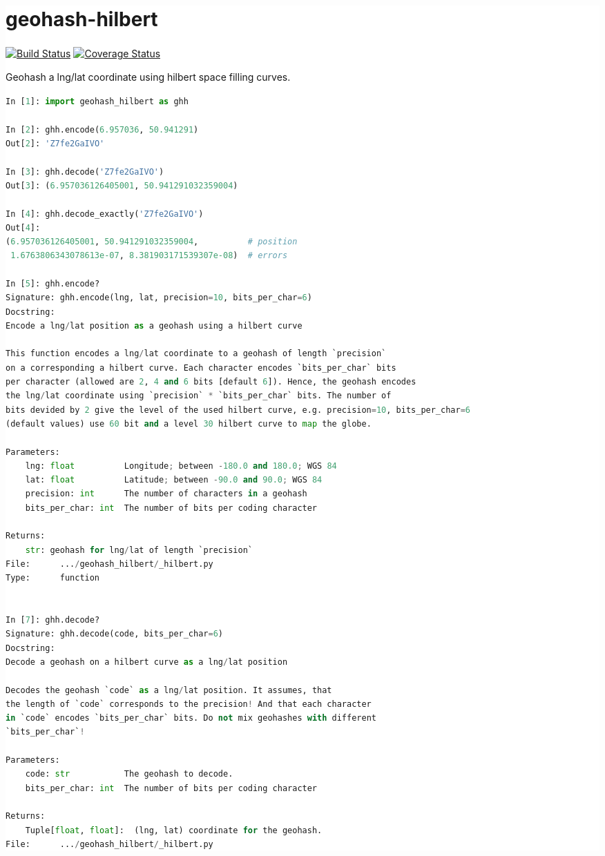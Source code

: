 geohash-hilbert
===============

[![Build Status](https://travis-ci.org/tammoippen/geohash-hilbert.svg?branch=master)](https://travis-ci.org/tammoippen/geohash-hilbert)
[![Coverage Status](https://coveralls.io/repos/github/tammoippen/geohash-hilbert/badge.svg?branch=master)](https://coveralls.io/github/tammoippen/geohash-hilbert?branch=master)

Geohash a lng/lat coordinate using hilbert space filling curves.

```python
In [1]: import geohash_hilbert as ghh

In [2]: ghh.encode(6.957036, 50.941291)
Out[2]: 'Z7fe2GaIVO'

In [3]: ghh.decode('Z7fe2GaIVO')
Out[3]: (6.957036126405001, 50.941291032359004)

In [4]: ghh.decode_exactly('Z7fe2GaIVO')
Out[4]:
(6.957036126405001, 50.941291032359004,          # position
 1.6763806343078613e-07, 8.381903171539307e-08)  # errors

In [5]: ghh.encode?
Signature: ghh.encode(lng, lat, precision=10, bits_per_char=6)
Docstring:
Encode a lng/lat position as a geohash using a hilbert curve

This function encodes a lng/lat coordinate to a geohash of length `precision`
on a corresponding a hilbert curve. Each character encodes `bits_per_char` bits
per character (allowed are 2, 4 and 6 bits [default 6]). Hence, the geohash encodes
the lng/lat coordinate using `precision` * `bits_per_char` bits. The number of
bits devided by 2 give the level of the used hilbert curve, e.g. precision=10, bits_per_char=6
(default values) use 60 bit and a level 30 hilbert curve to map the globe.

Parameters:
    lng: float          Longitude; between -180.0 and 180.0; WGS 84
    lat: float          Latitude; between -90.0 and 90.0; WGS 84
    precision: int      The number of characters in a geohash
    bits_per_char: int  The number of bits per coding character

Returns:
    str: geohash for lng/lat of length `precision`
File:      .../geohash_hilbert/_hilbert.py
Type:      function


In [7]: ghh.decode?
Signature: ghh.decode(code, bits_per_char=6)
Docstring:
Decode a geohash on a hilbert curve as a lng/lat position

Decodes the geohash `code` as a lng/lat position. It assumes, that
the length of `code` corresponds to the precision! And that each character
in `code` encodes `bits_per_char` bits. Do not mix geohashes with different
`bits_per_char`!

Parameters:
    code: str           The geohash to decode.
    bits_per_char: int  The number of bits per coding character

Returns:
    Tuple[float, float]:  (lng, lat) coordinate for the geohash.
File:      .../geohash_hilbert/_hilbert.py
```